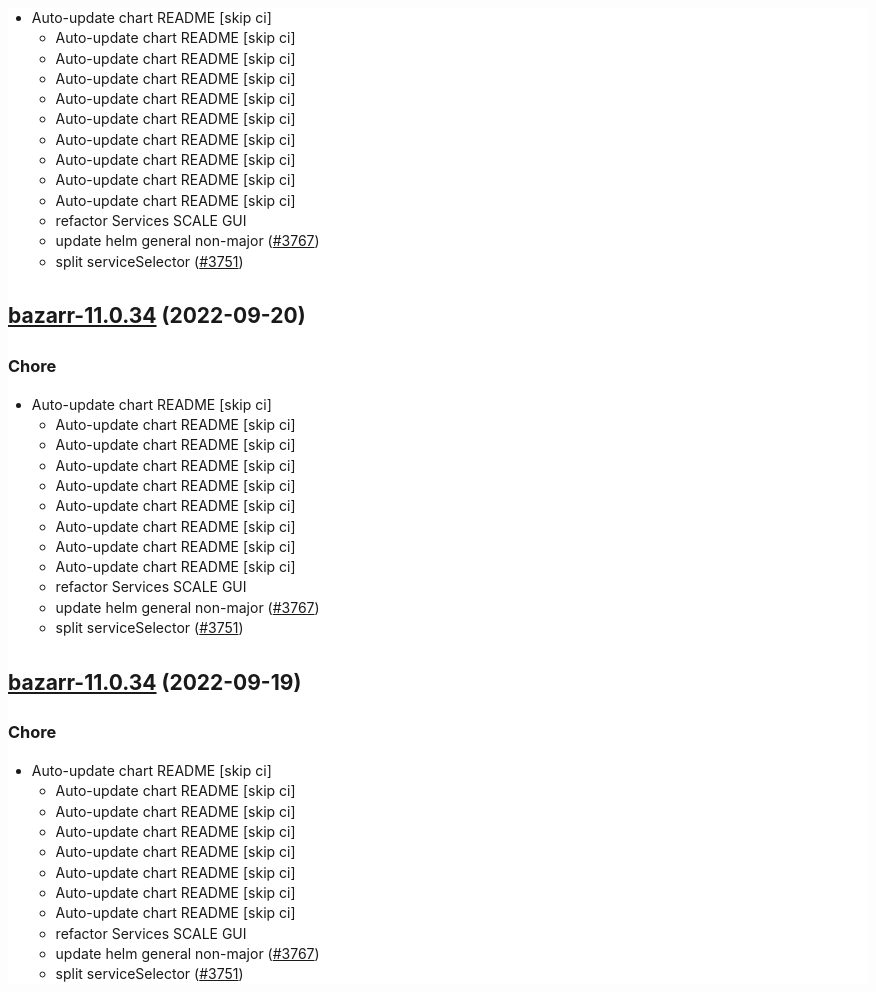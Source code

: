 - Auto-update chart README [skip ci]
  - Auto-update chart README [skip ci]
  - Auto-update chart README [skip ci]
  - Auto-update chart README [skip ci]
  - Auto-update chart README [skip ci]
  - Auto-update chart README [skip ci]
  - Auto-update chart README [skip ci]
  - Auto-update chart README [skip ci]
  - Auto-update chart README [skip ci]
  - Auto-update chart README [skip ci]
  - refactor Services SCALE GUI
  - update helm general non-major ([#3767](https://github.com/truecharts/charts/issues/3767))
  - split serviceSelector ([#3751](https://github.com/truecharts/charts/issues/3751))




## [bazarr-11.0.34](https://github.com/truecharts/charts/compare/bazarr-11.0.33...bazarr-11.0.34) (2022-09-20)

### Chore

- Auto-update chart README [skip ci]
  - Auto-update chart README [skip ci]
  - Auto-update chart README [skip ci]
  - Auto-update chart README [skip ci]
  - Auto-update chart README [skip ci]
  - Auto-update chart README [skip ci]
  - Auto-update chart README [skip ci]
  - Auto-update chart README [skip ci]
  - Auto-update chart README [skip ci]
  - refactor Services SCALE GUI
  - update helm general non-major ([#3767](https://github.com/truecharts/charts/issues/3767))
  - split serviceSelector ([#3751](https://github.com/truecharts/charts/issues/3751))




## [bazarr-11.0.34](https://github.com/truecharts/charts/compare/bazarr-11.0.33...bazarr-11.0.34) (2022-09-19)

### Chore

- Auto-update chart README [skip ci]
  - Auto-update chart README [skip ci]
  - Auto-update chart README [skip ci]
  - Auto-update chart README [skip ci]
  - Auto-update chart README [skip ci]
  - Auto-update chart README [skip ci]
  - Auto-update chart README [skip ci]
  - Auto-update chart README [skip ci]
  - refactor Services SCALE GUI
  - update helm general non-major ([#3767](https://github.com/truecharts/charts/issues/3767))
  - split serviceSelector ([#3751](https://github.com/truecharts/charts/issues/3751))
